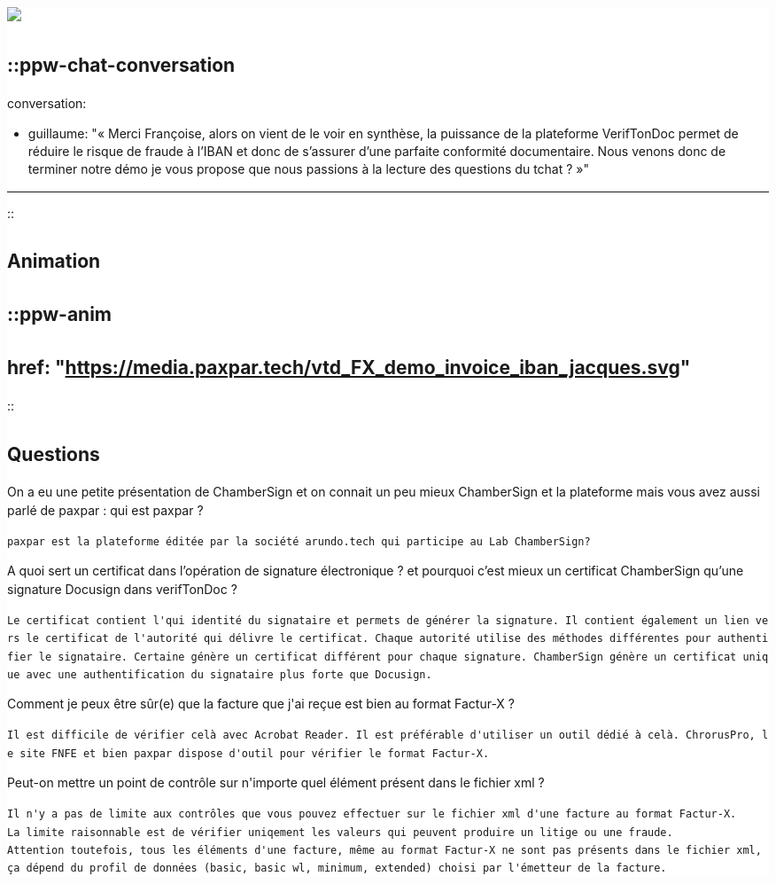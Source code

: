 ![](https://media.paxpar.tech/image-cle_atelier-IBAN.png)

::ppw-chat-conversation
---
conversation:
- guillaume: "« Merci Françoise, alors on vient de le voir en synthèse, la puissance de la plateforme VerifTonDoc permet de réduire le risque de fraude à l’IBAN et donc de s’assurer d’une parfaite conformité documentaire.
Nous venons donc de terminer notre démo je vous propose que nous passions à la lecture des questions du tchat ? »"
---
::



## Animation

::ppw-anim
---
href: "https://media.paxpar.tech/vtd_FX_demo_invoice_iban_jacques.svg"
---
::

## Questions

On a eu une petite présentation de ChamberSign et on connait un peu mieux ChamberSign et la plateforme mais vous avez aussi parlé de paxpar : qui est paxpar ?

    paxpar est la plateforme éditée par la société arundo.tech qui participe au Lab ChamberSign?


A quoi sert un certificat dans l’opération de signature électronique ? et pourquoi c’est mieux un certificat ChamberSign qu’une signature Docusign dans verifTonDoc ?

    Le certificat contient l'qui identité du signataire et permets de générer la signature. Il contient également un lien vers le certificat de l'autorité qui délivre le certificat. Chaque autorité utilise des méthodes différentes pour authentifier le signataire. Certaine génère un certificat différent pour chaque signature. ChamberSign génère un certificat unique avec une authentification du signataire plus forte que Docusign.

Comment je peux être sûr(e) que la facture que j'ai reçue est bien au format Factur-X ?

    Il est difficile de vérifier celà avec Acrobat Reader. Il est préférable d'utiliser un outil dédié à celà. ChrorusPro, le site FNFE et bien paxpar dispose d'outil pour vérifier le format Factur-X.

Peut-on mettre un point de contrôle sur n'importe quel élément présent dans le fichier xml ?

    Il n'y a pas de limite aux contrôles que vous pouvez effectuer sur le fichier xml d'une facture au format Factur-X.
    La limite raisonnable est de vérifier uniqement les valeurs qui peuvent produire un litige ou une fraude.
    Attention toutefois, tous les éléments d'une facture, même au format Factur-X ne sont pas présents dans le fichier xml, ça dépend du profil de données (basic, basic wl, minimum, extended) choisi par l'émetteur de la facture. 
